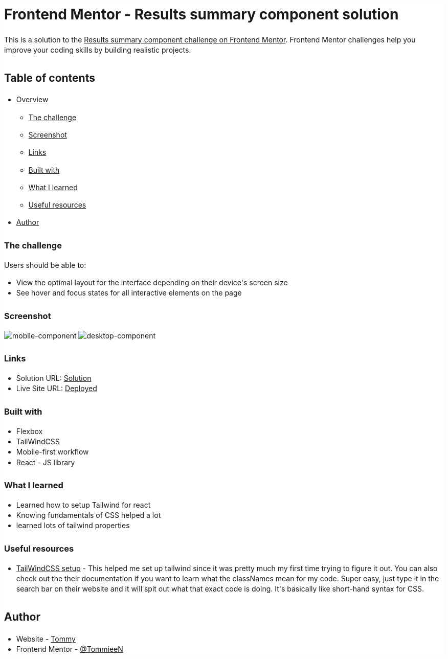 # Frontend Mentor - Results summary component solution

This is a solution to the [Results summary component challenge on Frontend Mentor](https://www.frontendmentor.io/challenges/results-summary-component-CE_K6s0maV). Frontend Mentor challenges help you improve your coding skills by building realistic projects. 

## Table of contents

- [Overview](#overview)
  - [The challenge](#the-challenge)
  - [Screenshot](#screenshot)
  - [Links](#links)

  - [Built with](#built-with)
  - [What I learned](#what-i-learned)
  - [Useful resources](#useful-resources)
- [Author](#author)

### The challenge

Users should be able to:

- View the optimal layout for the interface depending on their device's screen size
- See hover and focus states for all interactive elements on the page

### Screenshot

<img width="1440" alt="mobile-component" src="https://user-images.githubusercontent.com/123577810/235286313-efab291d-103c-4702-bac8-0709ec9a5133.png">

<img width="1440" alt="desktop-component" src="https://user-images.githubusercontent.com/123577810/235286302-5f0467c4-008f-4311-b132-d8b7e5b170af.png">

### Links

- Solution URL: [Solution](https://www.frontendmentor.io/solutions/componentsolutionreactjstailwindcss-39XS6JorL1)
- Live Site URL: [Deployed](https://loquacious-seahorse-a6d852.netlify.app/)

### Built with

- Flexbox
- TailWindCSS
- Mobile-first workflow
- [React](https://reactjs.org/) - JS library

### What I learned
- Learned how to setup Tailwind for react
- Knowing fundamentals of CSS helped a lot
- learned lots of tailwind properties

### Useful resources

- [TailWindCSS setup](https://tailwindcss.com/docs/guides/create-react-app) - This helped me set up tailwind since it was pretty much my first time trying to figure it out. You can also check out the their documentation if you want to learn what the classNames mean for my code. Super easy, just type it in the search bar on their website and it will spit out what that exact code is doing. It's basically like short-hand syntax for CSS.

## Author

- Website - [Tommy](https://www.tommy-js.com)
- Frontend Mentor - [@TommieeN](https://www.frontendmentor.io/profile/TommieeN)
